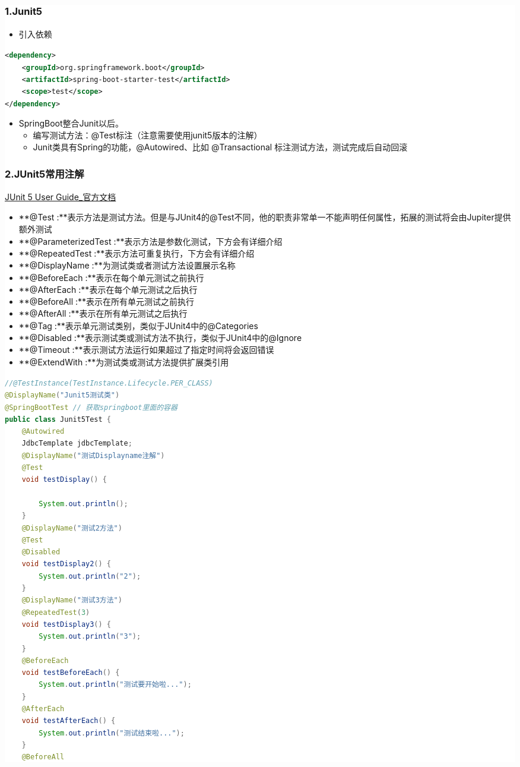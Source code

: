 ### 1.Junit5

- 引入依赖

```xml
<dependency>
    <groupId>org.springframework.boot</groupId>
    <artifactId>spring-boot-starter-test</artifactId>
    <scope>test</scope>
</dependency>
```

- SpringBoot整合Junit以后。
  - 编写测试方法：@Test标注（注意需要使用junit5版本的注解）
  - Junit类具有Spring的功能，@Autowired、比如 @Transactional 标注测试方法，测试完成后自动回滚

### 2.JUnit5常用注解

[JUnit 5 User Guide_官方文档](https://junit.org/junit5/docs/current/user-guide/#overview)

- **@Test :**表示方法是测试方法。但是与JUnit4的@Test不同，他的职责非常单一不能声明任何属性，拓展的测试将会由Jupiter提供额外测试
- **@ParameterizedTest :**表示方法是参数化测试，下方会有详细介绍
- **@RepeatedTest :**表示方法可重复执行，下方会有详细介绍
- **@DisplayName :**为测试类或者测试方法设置展示名称
- **@BeforeEach :**表示在每个单元测试之前执行
- **@AfterEach :**表示在每个单元测试之后执行
- **@BeforeAll :**表示在所有单元测试之前执行
- **@AfterAll :**表示在所有单元测试之后执行
- **@Tag :**表示单元测试类别，类似于JUnit4中的@Categories
- **@Disabled :**表示测试类或测试方法不执行，类似于JUnit4中的@Ignore
- **@Timeout :**表示测试方法运行如果超过了指定时间将会返回错误
- **@ExtendWith :**为测试类或测试方法提供扩展类引用

```java
//@TestInstance(TestInstance.Lifecycle.PER_CLASS)
@DisplayName("Junit5测试类")
@SpringBootTest // 获取springboot里面的容器
public class Junit5Test {
    @Autowired
    JdbcTemplate jdbcTemplate;
    @DisplayName("测试Displayname注解")
    @Test
    void testDisplay() {

        System.out.println();
    }
    @DisplayName("测试2方法")
    @Test
    @Disabled
    void testDisplay2() {
        System.out.println("2");
    }
    @DisplayName("测试3方法")
    @RepeatedTest(3)
    void testDisplay3() {
        System.out.println("3");
    }
    @BeforeEach
    void testBeforeEach() {
        System.out.println("测试要开始啦...");
    }
    @AfterEach
    void testAfterEach() {
        System.out.println("测试结束啦...");
    }
    @BeforeAll
```